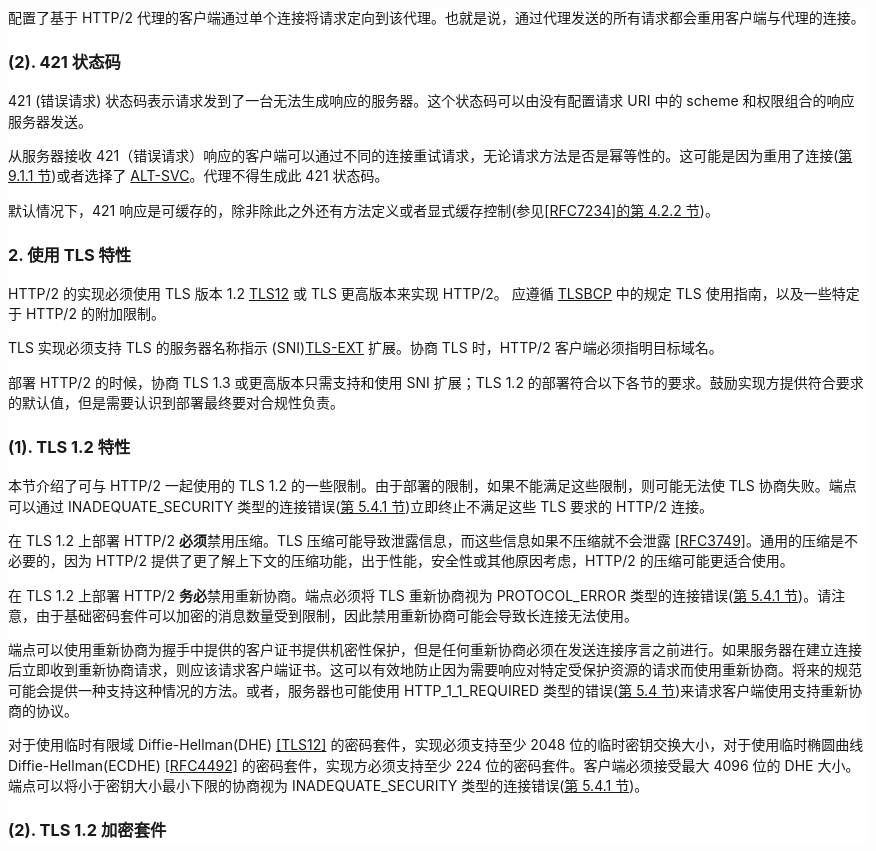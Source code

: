配置了基于 HTTP/2 代理的客户端通过单个连接将请求定向到该代理。也就是说，通过代理发送的所有请求都会重用客户端与代理的连接。



### (2). 421 状态码

421 (错误请求) 状态码表示请求发到了一台无法生成响应的服务器。这个状态码可以由没有配置请求 URI 中的 scheme 和权限组合的响应服务器发送。

从服务器接收 421（错误请求）响应的客户端可以通过不同的连接重试请求，无论请求方法是否是幂等性的。这可能是因为重用了连接([第 9.1.1 节](https://github.com/halfrost/Halfrost-Field/blob/master/contents/Protocol/HTTP:2-Considerations.md#1-%E8%BF%9E%E6%8E%A5%E9%87%8D%E7%94%A8))或者选择了 [ALT-SVC](https://tools.ietf.org/html/rfc7540#ref-ALT-SVC)。代理不得生成此 421 状态码。

默认情况下，421 响应是可缓存的，除非除此之外还有方法定义或者显式缓存控制(参见[[RFC7234]的第 4.2.2 节](https://tools.ietf.org/html/rfc7234#section-4.2.2))。


### 2. 使用 TLS 特性


HTTP/2 的实现必须使用 TLS 版本 1.2 [TLS12](https://tools.ietf.org/html/rfc7540#ref-TLS12) 或 TLS 更高版本来实现 HTTP/2。 应遵循 [TLSBCP](https://tools.ietf.org/html/rfc7540#ref-TLSBCP) 中的规定 TLS 使用指南，以及一些特定于 HTTP/2 的附加限制。

TLS 实现必须支持 TLS 的服务器名称指示 (SNI)[TLS-EXT](https://tools.ietf.org/html/rfc7540#ref-TLS-EXT) 扩展。协商 TLS 时，HTTP/2 客户端必须指明目标域名。

部署 HTTP/2 的时候，协商 TLS 1.3 或更高版本只需支持和使用 SNI 扩展；TLS 1.2 的部署符合以下各节的要求。鼓励实现方提供符合要求的默认值，但是需要认识到部署最终要对合规性负责。


### (1). TLS 1.2 特性

本节介绍了可与 HTTP/2 一起使用的 TLS 1.2 的一些限制。由于部署的限制，如果不能满足这些限制，则可能无法使 TLS 协商失败。端点可以通过 INADEQUATE\_SECURITY 类型的连接错误([第 5.4.1 节](https://github.com/halfrost/Halfrost-Field/blob/master/contents/Protocol/HTTP:2-HTTP-Frames.md#1-%E8%BF%9E%E6%8E%A5%E9%94%99%E8%AF%AF%E7%9A%84%E9%94%99%E8%AF%AF%E5%A4%84%E7%90%86))立即终止不满足这些 TLS 要求的 HTTP/2 连接。

在 TLS 1.2 上部署 HTTP/2 **必须**禁用压缩。TLS 压缩可能导致泄露信息，而这些信息如果不压缩就不会泄露 [[RFC3749]](https://tools.ietf.org/html/rfc3749)。通用的压缩是不必要的，因为 HTTP/2 提供了更了解上下文的压缩功能，出于性能，安全性或其他原因考虑，HTTP/2 的压缩可能更适合使用。

在 TLS 1.2 上部署 HTTP/2 **务必**禁用重新协商。端点必须将 TLS 重新协商视为 PROTOCOL\_ERROR 类型的连接错误([第 5.4.1 节](https://github.com/halfrost/Halfrost-Field/blob/master/contents/Protocol/HTTP:2-HTTP-Frames.md#1-%E8%BF%9E%E6%8E%A5%E9%94%99%E8%AF%AF%E7%9A%84%E9%94%99%E8%AF%AF%E5%A4%84%E7%90%86))。请注意，由于基础密码套件可以加密的消息数量受到限制，因此禁用重新协商可能会导致长连接无法使用。


端点可以使用重新协商为握手中提供的客户证书提供机密性保护，但是任何重新协商必须在发送连接序言之前进行。如果服务器在建立连接后立即收到重新协商请求，则应该请求客户端证书。这可以有效地防止因为需要响应对特定受保护资源的请求而使用重新协商。将来的规范可能会提供一种支持这种情况的方法。或者，服务器也可能使用 HTTP\_1\_1\_REQUIRED 类型的错误([第 5.4 节](https://github.com/halfrost/Halfrost-Field/blob/master/contents/Protocol/HTTP:2-HTTP-Frames.md#%E4%B8%83-%E9%94%99%E8%AF%AF%E5%A4%84%E7%90%86))来请求客户端使用支持重新协商的协议。

对于使用临时有限域 Diffie-Hellman(DHE) [[TLS12]](https://tools.ietf.org/html/rfc7540#ref-TLS12) 的密码套件，实现必须支持至少 2048 位的临时密钥交换大小，对于使用临时椭圆曲线 Diffie-Hellman(ECDHE) [[RFC4492]](https://tools.ietf.org/html/rfc4492) 的密码套件，实现方必须支持至少 224 位的密码套件。客户端必须接受最大 4096 位的 DHE 大小。端点可以将小于密钥大小最小下限的协商视为 INADEQUATE\_SECURITY 类型的连接错误([第 5.4.1 节](https://github.com/halfrost/Halfrost-Field/blob/master/contents/Protocol/HTTP:2-HTTP-Frames.md#1-%E8%BF%9E%E6%8E%A5%E9%94%99%E8%AF%AF%E7%9A%84%E9%94%99%E8%AF%AF%E5%A4%84%E7%90%86))。


### (2). TLS 1.2 加密套件
